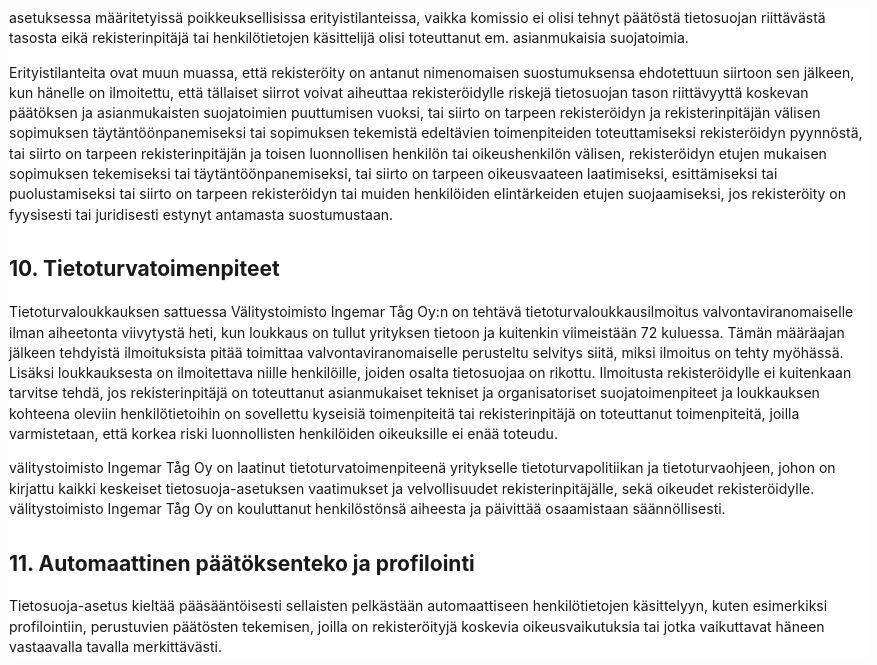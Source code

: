 asetuksessa määritetyissä poikkeuksellisissa erityistilanteissa, vaikka komissio ei olisi tehnyt päätöstä tietosuojan
riittävästä tasosta eikä rekisterinpitäjä tai henkilötietojen käsittelijä olisi toteuttanut em. asianmukaisia suojatoimia.

Erityistilanteita ovat muun muassa, että rekisteröity on antanut nimenomaisen suostumuksensa ehdotettuun siirtoon sen
jälkeen, kun hänelle on ilmoitettu, että tällaiset siirrot voivat aiheuttaa rekisteröidylle riskejä tietosuojan tason
riittävyyttä koskevan päätöksen ja asianmukaisten suojatoimien puuttumisen vuoksi, tai siirto on tarpeen rekisteröidyn
ja rekisterinpitäjän välisen sopimuksen täytäntöönpanemiseksi tai sopimuksen tekemistä edeltävien toimenpiteiden
toteuttamiseksi rekisteröidyn pyynnöstä, tai siirto on tarpeen rekisterinpitäjän ja toisen luonnollisen henkilön tai
oikeushenkilön välisen, rekisteröidyn etujen mukaisen sopimuksen tekemiseksi tai täytäntöönpanemiseksi, tai siirto on
tarpeen oikeusvaateen laatimiseksi, esittämiseksi tai puolustamiseksi tai siirto on tarpeen rekisteröidyn tai muiden
henkilöiden elintärkeiden etujen suojaamiseksi, jos rekisteröity on fyysisesti tai juridisesti estynyt antamasta
suostumustaan.

## 10. Tietoturvatoimenpiteet

Tietoturvaloukkauksen sattuessa Välitystoimisto Ingemar Tåg Oy:n on tehtävä tietoturvaloukkausilmoitus
valvontaviranomaiselle ilman aiheetonta viivytystä heti, kun loukkaus on tullut yrityksen tietoon ja kuitenkin
viimeistään 72 kuluessa. Tämän määräajan jälkeen tehdyistä ilmoituksista pitää toimittaa valvontaviranomaiselle
perusteltu selvitys siitä, miksi ilmoitus on tehty myöhässä. Lisäksi loukkauksesta on ilmoitettava niille henkilöille,
joiden osalta tietosuojaa on rikottu. Ilmoitusta rekisteröidylle ei kuitenkaan tarvitse tehdä, jos rekisterinpitäjä on
toteuttanut asianmukaiset tekniset ja organisatoriset suojatoimenpiteet ja loukkauksen kohteena oleviin henkilötietoihin
on sovellettu kyseisiä toimenpiteitä tai rekisterinpitäjä on toteuttanut toimenpiteitä, joilla varmistetaan, että korkea riski
luonnollisten henkilöiden oikeuksille ei enää toteudu.

välitystoimisto Ingemar Tåg  Oy on laatinut tietoturvatoimenpiteenä yritykselle tietoturvapolitiikan ja tietoturvaohjeen,
johon on kirjattu kaikki keskeiset tietosuoja-asetuksen vaatimukset ja velvollisuudet rekisterinpitäjälle, sekä oikeudet
rekisteröidylle. välitystoimisto Ingemar Tåg  Oy on kouluttanut henkilöstönsä aiheesta ja päivittää osaamistaan
säännöllisesti.

## 11. Automaattinen päätöksenteko ja profilointi

Tietosuoja-asetus kieltää pääsääntöisesti sellaisten pelkästään automaattiseen henkilötietojen käsittelyyn, kuten
esimerkiksi profilointiin, perustuvien päätösten tekemisen, joilla on rekisteröityjä koskevia oikeusvaikutuksia tai jotka
vaikuttavat häneen vastaavalla tavalla merkittävästi.
